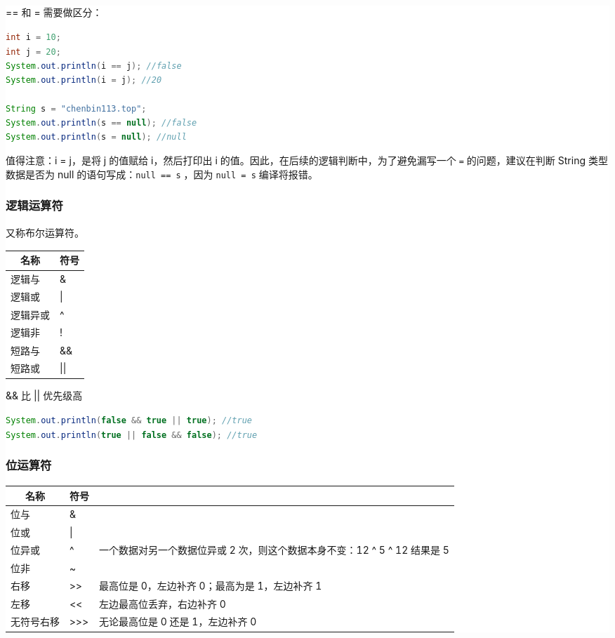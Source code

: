 == 和 = 需要做区分：

```java
int i = 10;
int j = 20;
System.out.println(i == j); //false
System.out.println(i = j); //20

String s = "chenbin113.top";
System.out.println(s == null); //false
System.out.println(s = null); //null
```

值得注意：i = j，是将 j 的值赋给 i，然后打印出 i 的值。因此，在后续的逻辑判断中，为了避免漏写一个 `=` 的问题，建议在判断 String 类型数据是否为 null 的语句写成：`null == s` ，因为 `null = s` 编译将报错。

### 逻辑运算符

又称布尔运算符。

| 名称     | 符号 |
| -------- | ---- |
| 逻辑与   | &    |
| 逻辑或   | \|   |
| 逻辑异或 | ^    |
| 逻辑非   | !    |
| 短路与   | &&   |
| 短路或   | \|\| |

&& 比 || 优先级高

```java
System.out.println(false && true || true); //true
System.out.println(true || false && false); //true
```



### 位运算符

| 名称       | 符号 |                                                              |
| ---------- | ---- | ------------------------------------------------------------ |
| 位与       | &    |                                                              |
| 位或       | \|   |                                                              |
| 位异或     | ^    | 一个数据对另一个数据位异或 2 次，则这个数据本身不变：12 ^ 5 ^ 12 结果是 5 |
| 位非       | ~    |                                                              |
| 右移       | >>   | 最高位是 0，左边补齐 0；最高为是 1，左边补齐 1               |
| 左移       | <<   | 左边最高位丢弃，右边补齐 0                                   |
| 无符号右移 | >>>  | 无论最高位是 0 还是 1，左边补齐 0                            |
